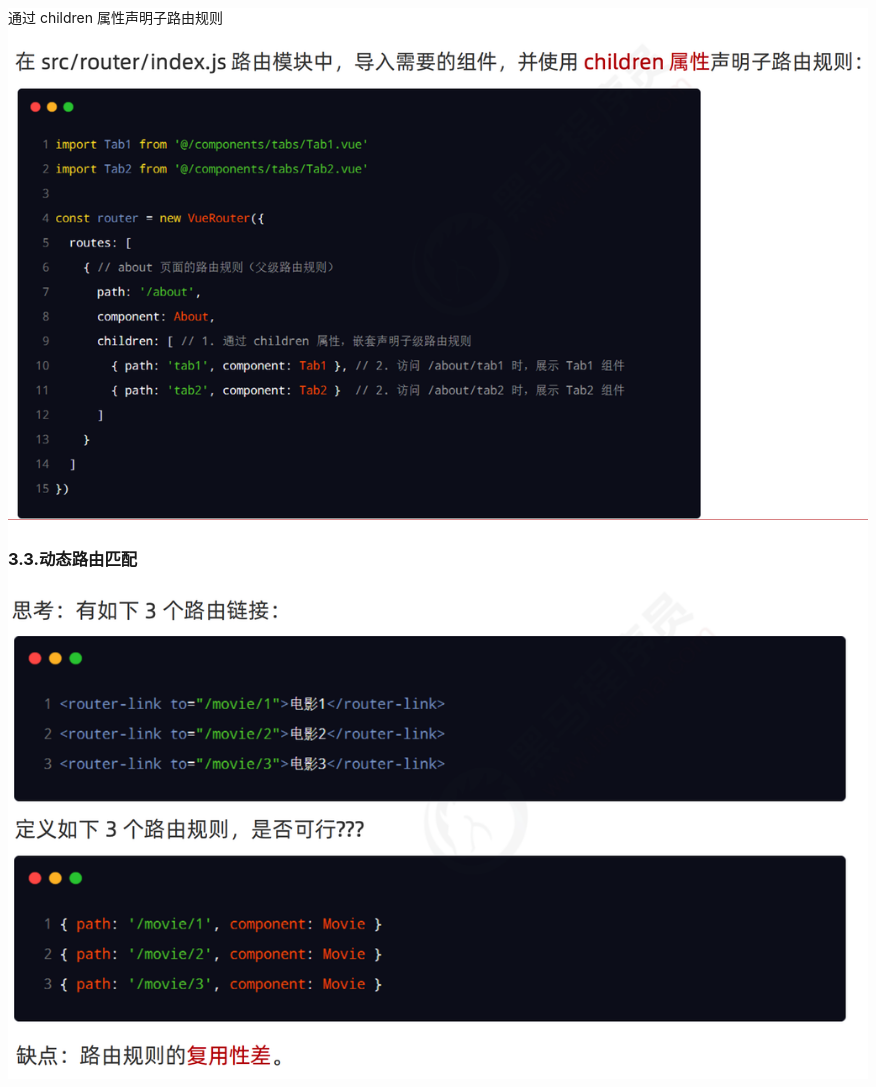 通过 children 属性声明子路由规则

![image-20230128153259480](./vue2_06.assets/image-20230128153259480.png)

### 3.3.动态路由匹配

![image-20230128155635569](./vue2_06.assets/image-20230128155635569.png)
